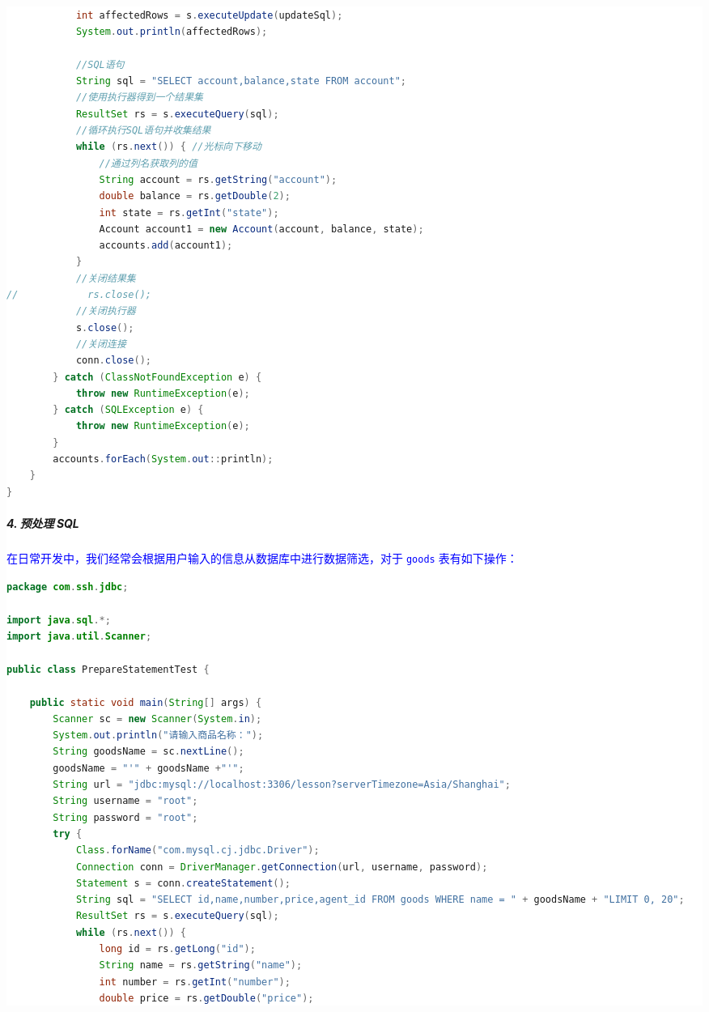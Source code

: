 ```java
            int affectedRows = s.executeUpdate(updateSql);
            System.out.println(affectedRows);

            //SQL语句
            String sql = "SELECT account,balance,state FROM account";
            //使用执行器得到一个结果集
            ResultSet rs = s.executeQuery(sql);
            //循环执行SQL语句并收集结果
            while (rs.next()) { //光标向下移动
                //通过列名获取列的值
                String account = rs.getString("account");
                double balance = rs.getDouble(2);
                int state = rs.getInt("state");
                Account account1 = new Account(account, balance, state);
                accounts.add(account1);
            }
            //关闭结果集
//            rs.close();
            //关闭执行器
            s.close();
            //关闭连接
            conn.close();
        } catch (ClassNotFoundException e) {
            throw new RuntimeException(e);
        } catch (SQLException e) {
            throw new RuntimeException(e);
        }
        accounts.forEach(System.out::println);
    }
}
```

##### 4. 预处理 SQL

<font color="blue">在日常开发中，我们经常会根据用户输入的信息从数据库中进行数据筛选，对于 `goods` 表有如下操作：</font>

```java
package com.ssh.jdbc;

import java.sql.*;
import java.util.Scanner;

public class PrepareStatementTest {

    public static void main(String[] args) {
        Scanner sc = new Scanner(System.in);
        System.out.println("请输入商品名称：");
        String goodsName = sc.nextLine();
        goodsName = "'" + goodsName +"'";
        String url = "jdbc:mysql://localhost:3306/lesson?serverTimezone=Asia/Shanghai";
        String username = "root";
        String password = "root";
        try {
            Class.forName("com.mysql.cj.jdbc.Driver");
            Connection conn = DriverManager.getConnection(url, username, password);
            Statement s = conn.createStatement();
            String sql = "SELECT id,name,number,price,agent_id FROM goods WHERE name = " + goodsName + "LIMIT 0, 20";
            ResultSet rs = s.executeQuery(sql);
            while (rs.next()) {
                long id = rs.getLong("id");
                String name = rs.getString("name");
                int number = rs.getInt("number");
                double price = rs.getDouble("price");
```